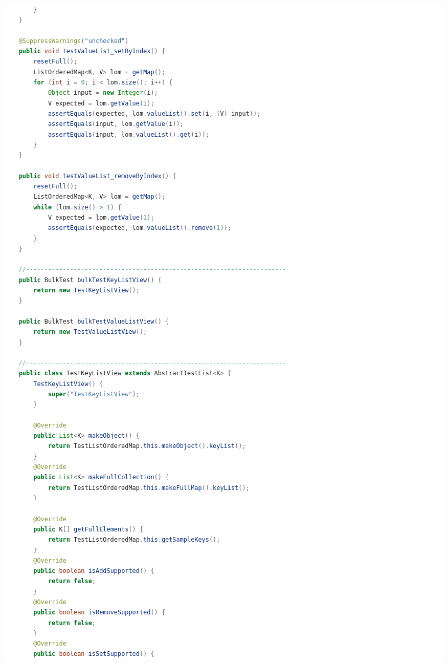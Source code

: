 ```java
        }
    }

    @SuppressWarnings("unchecked")
    public void testValueList_setByIndex() {
        resetFull();
        ListOrderedMap<K, V> lom = getMap();
        for (int i = 0; i < lom.size(); i++) {
            Object input = new Integer(i);
            V expected = lom.getValue(i);
            assertEquals(expected, lom.valueList().set(i, (V) input));
            assertEquals(input, lom.getValue(i));
            assertEquals(input, lom.valueList().get(i));
        }
    }

    public void testValueList_removeByIndex() {
        resetFull();
        ListOrderedMap<K, V> lom = getMap();
        while (lom.size() > 1) {
            V expected = lom.getValue(1);
            assertEquals(expected, lom.valueList().remove(1));
        }
    }

    //-----------------------------------------------------------------------
    public BulkTest bulkTestKeyListView() {
        return new TestKeyListView();
    }

    public BulkTest bulkTestValueListView() {
        return new TestValueListView();
    }

    //-----------------------------------------------------------------------
    public class TestKeyListView extends AbstractTestList<K> {
        TestKeyListView() {
            super("TestKeyListView");
        }

        @Override
        public List<K> makeObject() {
            return TestListOrderedMap.this.makeObject().keyList();
        }
        @Override
        public List<K> makeFullCollection() {
            return TestListOrderedMap.this.makeFullMap().keyList();
        }

        @Override
        public K[] getFullElements() {
            return TestListOrderedMap.this.getSampleKeys();
        }
        @Override
        public boolean isAddSupported() {
            return false;
        }
        @Override
        public boolean isRemoveSupported() {
            return false;
        }
        @Override
        public boolean isSetSupported() {
```